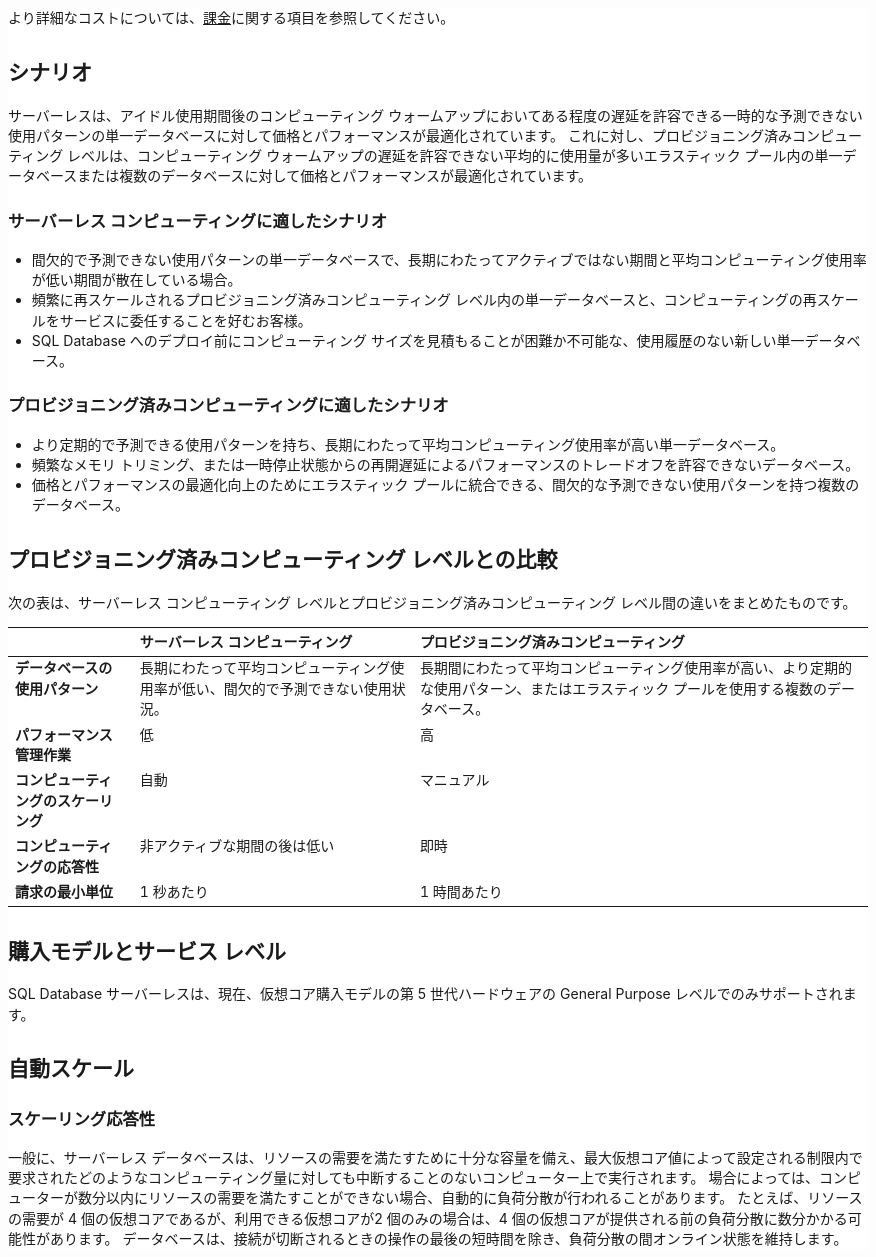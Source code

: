 より詳細なコストについては、[課金](serverless-tier-overview.md#billing)に関する項目を参照してください。

## <a name="scenarios"></a>シナリオ

サーバーレスは、アイドル使用期間後のコンピューティング ウォームアップにおいてある程度の遅延を許容できる一時的な予測できない使用パターンの単一データベースに対して価格とパフォーマンスが最適化されています。 これに対し、プロビジョニング済みコンピューティング レベルは、コンピューティング ウォームアップの遅延を許容できない平均的に使用量が多いエラスティック プール内の単一データベースまたは複数のデータベースに対して価格とパフォーマンスが最適化されています。

### <a name="scenarios-well-suited-for-serverless-compute"></a>サーバーレス コンピューティングに適したシナリオ

- 間欠的で予測できない使用パターンの単一データベースで、長期にわたってアクティブではない期間と平均コンピューティング使用率が低い期間が散在している場合。
- 頻繁に再スケールされるプロビジョニング済みコンピューティング レベル内の単一データベースと、コンピューティングの再スケールをサービスに委任することを好むお客様。
- SQL Database へのデプロイ前にコンピューティング サイズを見積もることが困難か不可能な、使用履歴のない新しい単一データベース。

### <a name="scenarios-well-suited-for-provisioned-compute"></a>プロビジョニング済みコンピューティングに適したシナリオ

- より定期的で予測できる使用パターンを持ち、長期にわたって平均コンピューティング使用率が高い単一データベース。
- 頻繁なメモリ トリミング、または一時停止状態からの再開遅延によるパフォーマンスのトレードオフを許容できないデータベース。
- 価格とパフォーマンスの最適化向上のためにエラスティック プールに統合できる、間欠的な予測できない使用パターンを持つ複数のデータベース。

## <a name="comparison-with-provisioned-compute-tier"></a>プロビジョニング済みコンピューティング レベルとの比較

次の表は、サーバーレス コンピューティング レベルとプロビジョニング済みコンピューティング レベル間の違いをまとめたものです。

| | **サーバーレス コンピューティング** | **プロビジョニング済みコンピューティング** |
|:---|:---|:---|
|**データベースの使用パターン**| 長期にわたって平均コンピューティング使用率が低い、間欠的で予測できない使用状況。 | 長期間にわたって平均コンピューティング使用率が高い、より定期的な使用パターン、またはエラスティック プールを使用する複数のデータベース。|
| **パフォーマンス管理作業** |低|高|
|**コンピューティングのスケーリング**|自動|マニュアル|
|**コンピューティングの応答性**|非アクティブな期間の後は低い|即時|
|**請求の最小単位**|1 秒あたり|1 時間あたり|

## <a name="purchasing-model-and-service-tier"></a>購入モデルとサービス レベル

SQL Database サーバーレスは、現在、仮想コア購入モデルの第 5 世代ハードウェアの General Purpose レベルでのみサポートされます。

## <a name="autoscaling"></a>自動スケール

### <a name="scaling-responsiveness"></a>スケーリング応答性

一般に、サーバーレス データベースは、リソースの需要を満たすために十分な容量を備え、最大仮想コア値によって設定される制限内で要求されたどのようなコンピューティング量に対しても中断することのないコンピューター上で実行されます。 場合によっては、コンピューターが数分以内にリソースの需要を満たすことができない場合、自動的に負荷分散が行われることがあります。 たとえば、リソースの需要が 4 個の仮想コアであるが、利用できる仮想コアが2 個のみの場合は、4 個の仮想コアが提供される前の負荷分散に数分かかる可能性があります。 データベースは、接続が切断されるときの操作の最後の短時間を除き、負荷分散の間オンライン状態を維持します。
